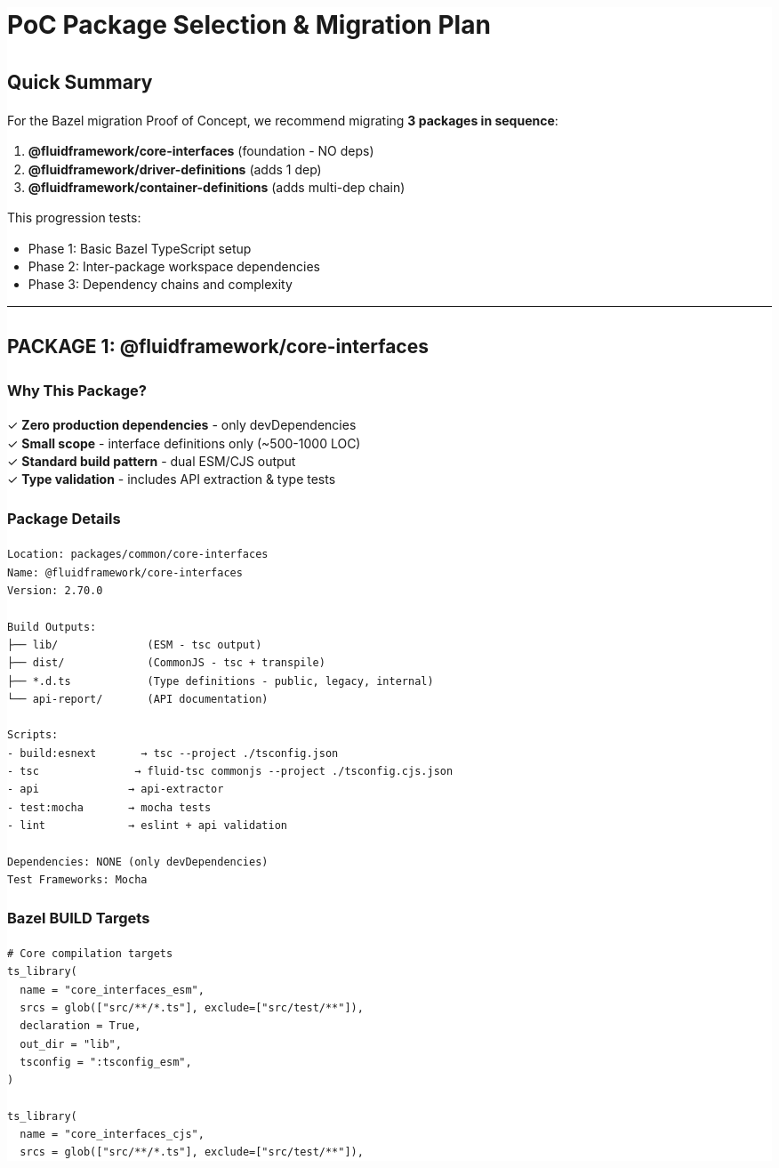 # PoC Package Selection & Migration Plan

## Quick Summary

For the Bazel migration Proof of Concept, we recommend migrating **3 packages in sequence**:

1. **@fluidframework/core-interfaces** (foundation - NO deps)
2. **@fluidframework/driver-definitions** (adds 1 dep)
3. **@fluidframework/container-definitions** (adds multi-dep chain)

This progression tests:
- Phase 1: Basic Bazel TypeScript setup
- Phase 2: Inter-package workspace dependencies
- Phase 3: Dependency chains and complexity

---

## PACKAGE 1: @fluidframework/core-interfaces

### Why This Package?
✓ **Zero production dependencies** - only devDependencies  
✓ **Small scope** - interface definitions only (~500-1000 LOC)  
✓ **Standard build pattern** - dual ESM/CJS output  
✓ **Type validation** - includes API extraction & type tests  

### Package Details
```
Location: packages/common/core-interfaces
Name: @fluidframework/core-interfaces
Version: 2.70.0

Build Outputs:
├── lib/              (ESM - tsc output)
├── dist/             (CommonJS - tsc + transpile)
├── *.d.ts            (Type definitions - public, legacy, internal)
└── api-report/       (API documentation)

Scripts:
- build:esnext       → tsc --project ./tsconfig.json
- tsc               → fluid-tsc commonjs --project ./tsconfig.cjs.json
- api              → api-extractor
- test:mocha       → mocha tests
- lint             → eslint + api validation

Dependencies: NONE (only devDependencies)
Test Frameworks: Mocha
```

### Bazel BUILD Targets
```starlark
# Core compilation targets
ts_library(
  name = "core_interfaces_esm",
  srcs = glob(["src/**/*.ts"], exclude=["src/test/**"]),
  declaration = True,
  out_dir = "lib",
  tsconfig = ":tsconfig_esm",
)

ts_library(
  name = "core_interfaces_cjs",
  srcs = glob(["src/**/*.ts"], exclude=["src/test/**"]),
```